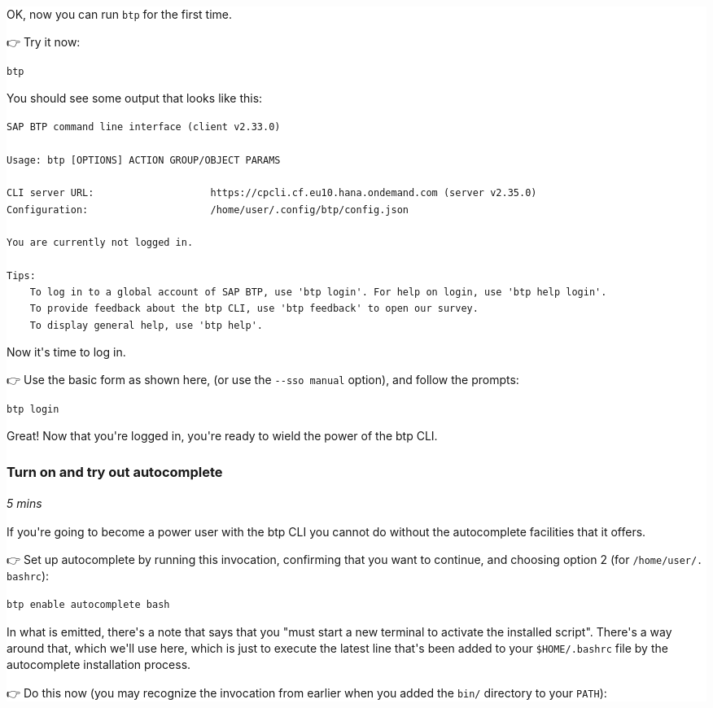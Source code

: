 OK, now you can run `btp` for the first time. 

👉 Try it now:

```bash
btp
```

You should see some output that looks like this:

```text
SAP BTP command line interface (client v2.33.0)

Usage: btp [OPTIONS] ACTION GROUP/OBJECT PARAMS

CLI server URL:                    https://cpcli.cf.eu10.hana.ondemand.com (server v2.35.0)
Configuration:                     /home/user/.config/btp/config.json

You are currently not logged in.

Tips:
    To log in to a global account of SAP BTP, use 'btp login'. For help on login, use 'btp help login'.
    To provide feedback about the btp CLI, use 'btp feedback' to open our survey.
    To display general help, use 'btp help'.

```

Now it's time to log in.

👉 Use the basic form as shown here, (or use the `--sso manual` option), and follow the prompts:

```bash
btp login
```

Great! Now that you're logged in, you're ready to wield the power of the btp CLI.

### Turn on and try out autocomplete

*5 mins*

If you're going to become a power user with the btp CLI you cannot do without the autocomplete facilities that it offers. 

👉 Set up autocomplete by running this invocation, confirming that you want to continue, and choosing option 2 (for `/home/user/.bashrc`):

```bash
btp enable autocomplete bash
```

In what is emitted, there's a note that says that you "must start a new terminal to activate the installed script". There's a way around that, which we'll use here, which is just to execute the latest line that's been added to your `$HOME/.bashrc` file by the autocomplete installation process. 

👉 Do this now (you may recognize the invocation from earlier when you added the `bin/` directory to your `PATH`):
